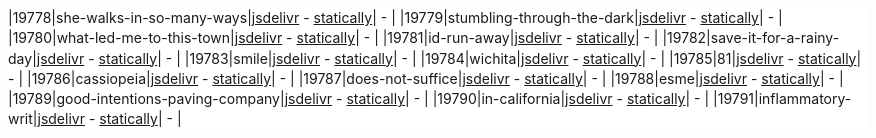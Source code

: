 |19778|she-walks-in-so-many-ways|[jsdelivr](https://cdn.jsdelivr.net/gh/dbchord/c7-1-3/15001-20000/19501-20000/she-walks-in-so-many-ways.webp) - [statically](https://cdn.statically.io/gh/dbchord/c7-1-3/i/15001-20000/19501-20000/she-walks-in-so-many-ways.webp)| - |
|19779|stumbling-through-the-dark|[jsdelivr](https://cdn.jsdelivr.net/gh/dbchord/c7-1-3/15001-20000/19501-20000/stumbling-through-the-dark.webp) - [statically](https://cdn.statically.io/gh/dbchord/c7-1-3/i/15001-20000/19501-20000/stumbling-through-the-dark.webp)| - |
|19780|what-led-me-to-this-town|[jsdelivr](https://cdn.jsdelivr.net/gh/dbchord/c7-1-3/15001-20000/19501-20000/what-led-me-to-this-town.webp) - [statically](https://cdn.statically.io/gh/dbchord/c7-1-3/i/15001-20000/19501-20000/what-led-me-to-this-town.webp)| - |
|19781|id-run-away|[jsdelivr](https://cdn.jsdelivr.net/gh/dbchord/c7-1-3/15001-20000/19501-20000/id-run-away.webp) - [statically](https://cdn.statically.io/gh/dbchord/c7-1-3/i/15001-20000/19501-20000/id-run-away.webp)| - |
|19782|save-it-for-a-rainy-day|[jsdelivr](https://cdn.jsdelivr.net/gh/dbchord/c7-1-3/15001-20000/19501-20000/save-it-for-a-rainy-day.webp) - [statically](https://cdn.statically.io/gh/dbchord/c7-1-3/i/15001-20000/19501-20000/save-it-for-a-rainy-day.webp)| - |
|19783|smile|[jsdelivr](https://cdn.jsdelivr.net/gh/dbchord/c7-1-3/15001-20000/19501-20000/smile.webp) - [statically](https://cdn.statically.io/gh/dbchord/c7-1-3/i/15001-20000/19501-20000/smile.webp)| - |
|19784|wichita|[jsdelivr](https://cdn.jsdelivr.net/gh/dbchord/c7-1-3/15001-20000/19501-20000/wichita.webp) - [statically](https://cdn.statically.io/gh/dbchord/c7-1-3/i/15001-20000/19501-20000/wichita.webp)| - |
|19785|81|[jsdelivr](https://cdn.jsdelivr.net/gh/dbchord/c7-1-3/15001-20000/19501-20000/81.webp) - [statically](https://cdn.statically.io/gh/dbchord/c7-1-3/i/15001-20000/19501-20000/81.webp)| - |
|19786|cassiopeia|[jsdelivr](https://cdn.jsdelivr.net/gh/dbchord/c7-1-3/15001-20000/19501-20000/cassiopeia.webp) - [statically](https://cdn.statically.io/gh/dbchord/c7-1-3/i/15001-20000/19501-20000/cassiopeia.webp)| - |
|19787|does-not-suffice|[jsdelivr](https://cdn.jsdelivr.net/gh/dbchord/c7-1-3/15001-20000/19501-20000/does-not-suffice.webp) - [statically](https://cdn.statically.io/gh/dbchord/c7-1-3/i/15001-20000/19501-20000/does-not-suffice.webp)| - |
|19788|esme|[jsdelivr](https://cdn.jsdelivr.net/gh/dbchord/c7-1-3/15001-20000/19501-20000/esme.webp) - [statically](https://cdn.statically.io/gh/dbchord/c7-1-3/i/15001-20000/19501-20000/esme.webp)| - |
|19789|good-intentions-paving-company|[jsdelivr](https://cdn.jsdelivr.net/gh/dbchord/c7-1-3/15001-20000/19501-20000/good-intentions-paving-company.webp) - [statically](https://cdn.statically.io/gh/dbchord/c7-1-3/i/15001-20000/19501-20000/good-intentions-paving-company.webp)| - |
|19790|in-california|[jsdelivr](https://cdn.jsdelivr.net/gh/dbchord/c7-1-3/15001-20000/19501-20000/in-california.webp) - [statically](https://cdn.statically.io/gh/dbchord/c7-1-3/i/15001-20000/19501-20000/in-california.webp)| - |
|19791|inflammatory-writ|[jsdelivr](https://cdn.jsdelivr.net/gh/dbchord/c7-1-3/15001-20000/19501-20000/inflammatory-writ.webp) - [statically](https://cdn.statically.io/gh/dbchord/c7-1-3/i/15001-20000/19501-20000/inflammatory-writ.webp)| - |
